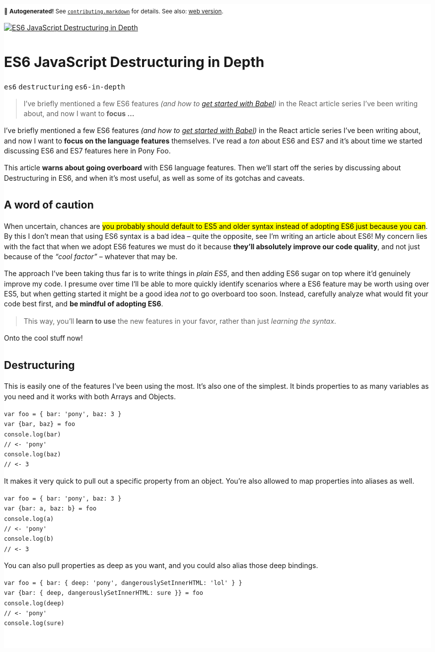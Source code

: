 <sub>&#x1F6A8; <strong>Autogenerated!</strong> See <a href="https://github.com/ponyfoo/articles/tree/noindex/contributing.markdown"><code>contributing.markdown</code></a> for details. See also: <a href="https://ponyfoo.com/articles/es6-destructuring-in-depth">web version</a>.</sub>

<a href="https://ponyfoo.com/articles/es6-destructuring-in-depth"><div><img src="https://i.imgur.com/ITwYTC4.jpg" alt="ES6 JavaScript Destructuring in Depth"></div></a>

<h1>ES6 JavaScript Destructuring in Depth</h1>

<p><kbd>es6</kbd> <kbd>destructuring</kbd> <kbd>es6-in-depth</kbd></p>

<blockquote><p>I&#x2019;ve briefly mentioned a few ES6 features <em>(and how to <a href="https://ponyfoo.com/articles/universal-react-babel#setting-up-babel">get started with Babel</a>)</em> in the React article series I&#x2019;ve been writing about, and now I want to <strong>focus &#x2026;</strong></p></blockquote>

<div><p>I&#x2019;ve briefly mentioned a few ES6 features <em>(and how to <a href="https://ponyfoo.com/articles/universal-react-babel#setting-up-babel">get started with Babel</a>)</em> in the React article series I&#x2019;ve been writing about, and now I want to <strong>focus on the language features</strong> themselves. I&#x2019;ve read a <em>ton</em> about ES6 and ES7 and it&#x2019;s about time we started discussing ES6 and ES7 features here in Pony Foo.</p></div>

<blockquote></blockquote>

<div><p>This article <strong>warns about going overboard</strong> with ES6 language features. Then we&#x2019;ll start off the series by discussing about Destructuring in ES6, and when it&#x2019;s most useful, as well as some of its gotchas and caveats.</p> <h2 id="a-word-of-caution">A word of caution</h2> <p>When uncertain, chances are <mark class="md-mark">you probably should default to ES5 and older syntax instead of adopting ES6 just because you can</mark>. By this I don&#x2019;t mean that using ES6 syntax is a bad idea &#x2013; quite the opposite, see I&#x2019;m writing an article about ES6! My concern lies with the fact that when we adopt ES6 features we must do it because <strong>they&#x2019;ll absolutely improve our code quality</strong>, and not just because of the <em>&#x201C;cool factor&#x201D;</em> &#x2013; whatever that may be.</p> <p>The approach I&#x2019;ve been taking thus far is to write things in <em>plain ES5</em>, and then adding ES6 sugar on top where it&#x2019;d genuinely improve my code. I presume over time I&#x2019;ll be able to more quickly identify scenarios where a ES6 feature may be worth using over ES5, but when getting started it might be a good idea <em>not</em> to go overboard too soon. Instead, carefully analyze what would fit your code best first, and <strong>be mindful of adopting ES6</strong>.</p> <blockquote> <p>This way, you&#x2019;ll <strong>learn to use</strong> the new features in your favor, rather than just <em>learning the syntax</em>.</p> </blockquote> <p>Onto the cool stuff now!</p></div>

<div><h2 id="destructuring">Destructuring</h2> <p>This is easily one of the features I&#x2019;ve been using the most. It&#x2019;s also one of the simplest. It binds properties to as many variables as you need and it works with both Arrays and Objects.</p> <pre class="md-code-block"><code class="md-code md-lang-javascript"><span class="md-code-keyword">var</span> foo = { bar: <span class="md-code-string">&apos;pony&apos;</span>, baz: <span class="md-code-number">3</span> }
<span class="md-code-keyword">var</span> {bar, baz} = foo
<span class="md-code-built_in">console</span>.log(bar)
<span class="md-code-comment">// &lt;- &apos;pony&apos;</span>
<span class="md-code-built_in">console</span>.log(baz)
<span class="md-code-comment">// &lt;- 3</span>
</code></pre> <p>It makes it very quick to pull out a specific property from an object. You&#x2019;re also allowed to map properties into aliases as well.</p> <pre class="md-code-block"><code class="md-code md-lang-javascript"><span class="md-code-keyword">var</span> foo = { bar: <span class="md-code-string">&apos;pony&apos;</span>, baz: <span class="md-code-number">3</span> }
<span class="md-code-keyword">var</span> {bar: a, baz: b} = foo
<span class="md-code-built_in">console</span>.log(a)
<span class="md-code-comment">// &lt;- &apos;pony&apos;</span>
<span class="md-code-built_in">console</span>.log(b)
<span class="md-code-comment">// &lt;- 3</span>
</code></pre> <p>You can also pull properties as deep as you want, and you could also alias those deep bindings.</p> <pre class="md-code-block"><code class="md-code md-lang-javascript"><span class="md-code-keyword">var</span> foo = { bar: { deep: <span class="md-code-string">&apos;pony&apos;</span>, dangerouslySetInnerHTML: <span class="md-code-string">&apos;lol&apos;</span> } }
<span class="md-code-keyword">var</span> {bar: { deep, dangerouslySetInnerHTML: sure }} = foo
<span class="md-code-built_in">console</span>.log(deep)
<span class="md-code-comment">// &lt;- &apos;pony&apos;</span>
<span class="md-code-built_in">console</span>.log(sure)
